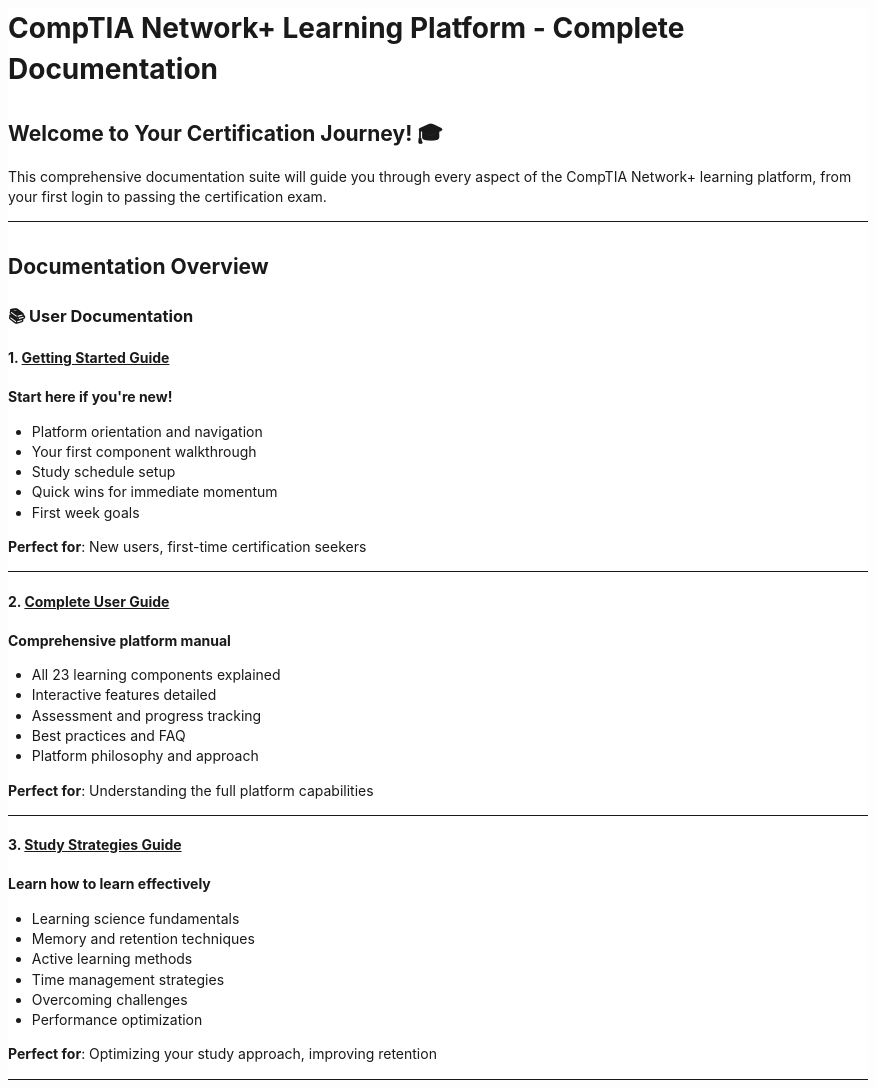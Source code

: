 # CompTIA Network+ Learning Platform - Complete Documentation

## Welcome to Your Certification Journey! 🎓

This comprehensive documentation suite will guide you through every aspect of the CompTIA Network+ learning platform, from your first login to passing the certification exam.

---

## Documentation Overview

### 📚 User Documentation

#### 1. [Getting Started Guide](getting-started.md)
**Start here if you're new!**
- Platform orientation and navigation
- Your first component walkthrough
- Study schedule setup
- Quick wins for immediate momentum
- First week goals

**Perfect for**: New users, first-time certification seekers

---

#### 2. [Complete User Guide](user-guide.md)
**Comprehensive platform manual**
- All 23 learning components explained
- Interactive features detailed
- Assessment and progress tracking
- Best practices and FAQ
- Platform philosophy and approach

**Perfect for**: Understanding the full platform capabilities

---

#### 3. [Study Strategies Guide](study-strategies.md)
**Learn how to learn effectively**
- Learning science fundamentals
- Memory and retention techniques
- Active learning methods
- Time management strategies
- Overcoming challenges
- Performance optimization

**Perfect for**: Optimizing your study approach, improving retention

---
